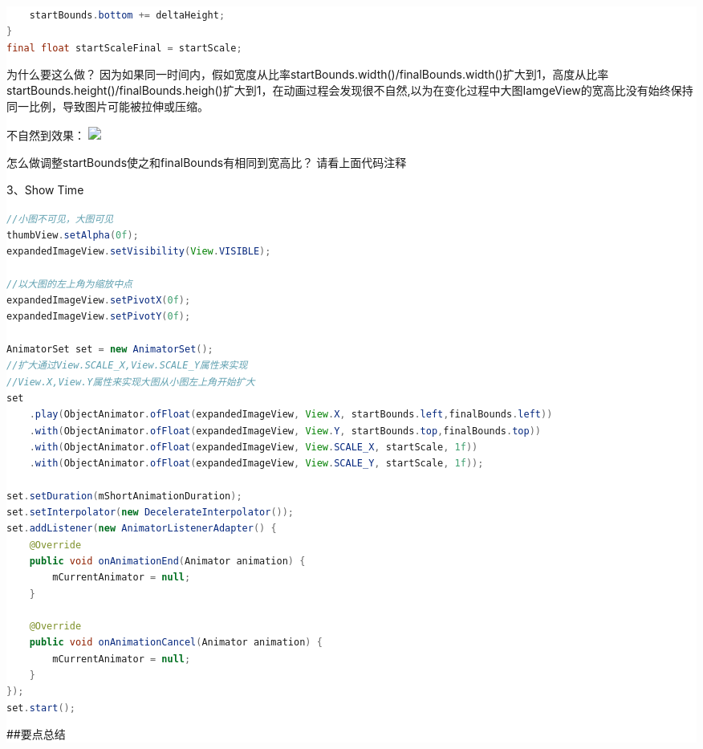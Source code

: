 ```java
    startBounds.bottom += deltaHeight;
}
final float startScaleFinal = startScale;
```

为什么要这么做？
因为如果同一时间内，假如宽度从比率startBounds.width()/finalBounds.width()扩大到1，高度从比率startBounds.height()/finalBounds.heigh()扩大到1，在动画过程会发现很不自然,以为在变化过程中大图IamgeView的宽高比没有始终保持同一比例，导致图片可能被拉伸或压缩。

不自然到效果：
![](https://www.github.com/wslaimin/blog/raw/master/pics/unNaturalyZoom.gif)

怎么做调整startBounds使之和finalBounds有相同到宽高比？
请看上面代码注释

3、Show Time

```java
//小图不可见，大图可见
thumbView.setAlpha(0f);
expandedImageView.setVisibility(View.VISIBLE);

//以大图的左上角为缩放中点
expandedImageView.setPivotX(0f);
expandedImageView.setPivotY(0f);

AnimatorSet set = new AnimatorSet();
//扩大通过View.SCALE_X,View.SCALE_Y属性来实现
//View.X,View.Y属性来实现大图从小图左上角开始扩大
set
    .play(ObjectAnimator.ofFloat(expandedImageView, View.X, startBounds.left,finalBounds.left))
    .with(ObjectAnimator.ofFloat(expandedImageView, View.Y, startBounds.top,finalBounds.top))
    .with(ObjectAnimator.ofFloat(expandedImageView, View.SCALE_X, startScale, 1f))
    .with(ObjectAnimator.ofFloat(expandedImageView, View.SCALE_Y, startScale, 1f));
    
set.setDuration(mShortAnimationDuration);
set.setInterpolator(new DecelerateInterpolator());
set.addListener(new AnimatorListenerAdapter() {
    @Override
    public void onAnimationEnd(Animator animation) {
        mCurrentAnimator = null;
    }

    @Override
    public void onAnimationCancel(Animator animation) {
        mCurrentAnimator = null;
    }
});
set.start();
```
  
##要点总结
